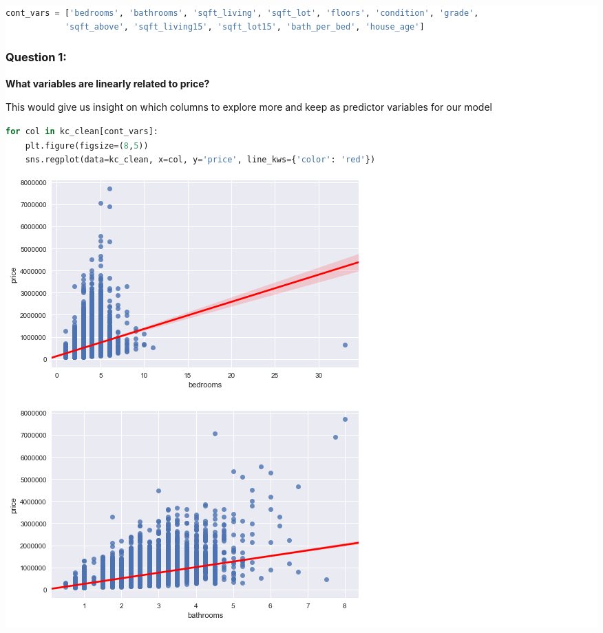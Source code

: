 
```python
cont_vars = ['bedrooms', 'bathrooms', 'sqft_living', 'sqft_lot', 'floors', 'condition', 'grade', 
            'sqft_above', 'sqft_living15', 'sqft_lot15', 'bath_per_bed', 'house_age']
```

### Question 1:
**What variables are linearly related to price?**

This would give us insight on which columns to explore more and keep as predictor variables for our model


```python
for col in kc_clean[cont_vars]:
    plt.figure(figsize=(8,5))
    sns.regplot(data=kc_clean, x=col, y='price', line_kws={'color': 'red'})
```


![png](images/output_26_0.png)



![png](images/output_26_1.png)
